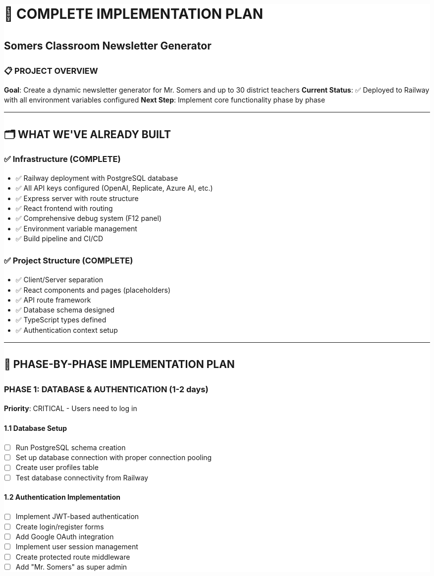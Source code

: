 # 🎯 COMPLETE IMPLEMENTATION PLAN
## Somers Classroom Newsletter Generator

### 📋 PROJECT OVERVIEW
**Goal**: Create a dynamic newsletter generator for Mr. Somers and up to 30 district teachers
**Current Status**: ✅ Deployed to Railway with all environment variables configured
**Next Step**: Implement core functionality phase by phase

---

## 🗂️ WHAT WE'VE ALREADY BUILT

### ✅ Infrastructure (COMPLETE)
- ✅ Railway deployment with PostgreSQL database
- ✅ All API keys configured (OpenAI, Replicate, Azure AI, etc.)
- ✅ Express server with route structure
- ✅ React frontend with routing
- ✅ Comprehensive debug system (F12 panel)
- ✅ Environment variable management
- ✅ Build pipeline and CI/CD

### ✅ Project Structure (COMPLETE)
- ✅ Client/Server separation
- ✅ React components and pages (placeholders)
- ✅ API route framework
- ✅ Database schema designed
- ✅ TypeScript types defined
- ✅ Authentication context setup

---

## 🚀 PHASE-BY-PHASE IMPLEMENTATION PLAN

### **PHASE 1: DATABASE & AUTHENTICATION** (1-2 days)
**Priority**: CRITICAL - Users need to log in

#### 1.1 Database Setup
- [ ] Run PostgreSQL schema creation
- [ ] Set up database connection with proper connection pooling
- [ ] Create user profiles table
- [ ] Test database connectivity from Railway

#### 1.2 Authentication Implementation
- [ ] Implement JWT-based authentication
- [ ] Create login/register forms
- [ ] Add Google OAuth integration
- [ ] Implement user session management
- [ ] Create protected route middleware
- [ ] Add "Mr. Somers" as super admin
